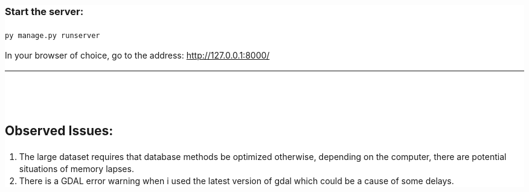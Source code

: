 
### Start the server:

```bash
py manage.py runserver
```


In your browser of choice, go to the address:
http://127.0.0.1:8000/

---

<br/><br/>


## Observed Issues:

1. The large dataset requires that database methods be optimized otherwise, depending on the computer, there are potential situations of memory lapses.
2. There is a GDAL error warning when i used the latest version of gdal which could be a cause of some delays.
